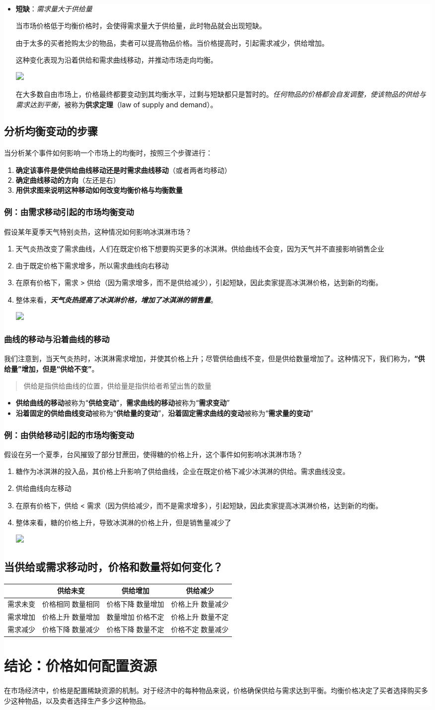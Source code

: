 - **短缺**：*需求量大于供给量*
    
    当市场价格低于均衡价格时，会使得需求量大于供给量，此时物品就会出现短缺。
    
    由于太多的买者抢购太少的物品，卖者可以提高物品价格。当价格提高时，引起需求减少，供给增加。
    
    这种变化表现为沿着供给和需求曲线移动，并推动市场走向均衡。
    
    ![]({{site.baseurl}}/images/economics/chap4/eco_7.png)
    
    在大多数自由市场上，价格最终都要变动到其均衡水平，过剩与短缺都只是暂时的。*任何物品的价格都会自发调整，使该物品的供给与需求达到平衡*，被称为**供求定理**（law of supply and demand）。
    

## 分析均衡变动的步骤

当分析某个事件如何影响一个市场上的均衡时，按照三个步骤进行：

1. **确定该事件是使供给曲线移动还是时需求曲线移动**（或者两者均移动）
2. **确定曲线移动的方向**（左还是右）
3. **用供求图来说明这种移动如何改变均衡价格与均衡数量**

### 例：由需求移动引起的市场均衡变动

假设某年夏季天气特别炎热，这种情况如何影响冰淇淋市场？

1. 天气炎热改变了需求曲线，人们在既定价格下想要购买更多的冰淇淋。供给曲线不会变，因为天气并不直接影响销售企业
2. 由于既定价格下需求增多，所以需求曲线向右移动
3. 在原有价格下，需求 > 供给（因为需求增多，而不是供给减少），引起短缺，因此卖家提高冰淇淋价格，达到新的均衡。
4. 整体来看，***天气炎热提高了冰淇淋价格，增加了冰淇淋的销售量***。
    
    ![]({{site.baseurl}}/images/economics/chap4/eco_8.png)
    

### 曲线的移动与沿着曲线的移动

我们注意到，当天气炎热时，冰淇淋需求增加，并使其价格上升；尽管供给曲线不变，但是供给数量增加了。这种情况下，我们称为，**“供给量”增加，但是“供给不变”**。

> 供给是指供给曲线的位置，供给量是指供给者希望出售的数量
> 

- **供给曲线的移动**被称为“**供给变动**”，**需求曲线的移动**被称为“**需求变动**”
- **沿着固定的供给曲线变动**被称为“**供给量的变动**”，**沿着固定需求曲线的变动**被称为“**需求量的变动**”

### 例：由供给移动引起的市场均衡变动

假设在另一个夏季，台风摧毁了部分甘蔗田，使得糖的价格上升，这个事件如何影响冰淇淋市场？

1. 糖作为冰淇淋的投入品，其价格上升影响了供给曲线，企业在既定价格下减少冰淇淋的供给。需求曲线没变。
2. 供给曲线向左移动
3. 在原有价格下，供给 < 需求（因为供给减少，而不是需求增多），引起短缺，因此卖家提高冰淇淋价格，达到新的均衡。
4. 整体来看，糖的价格上升，导致冰淇淋的价格上升，但是销售量减少了
    
    ![]({{site.baseurl}}/images/economics/chap4/eco_9.png)
    
## 当供给或需求移动时，价格和数量将如何变化？
    
|  | 供给未变 | 供给增加 | 供给减少 |
| --- | --- | --- | --- |
| 需求未变 | 价格相同 数量相同 | 价格下降 数量增加 | 价格上升 数量减少 |
| 需求增加 | 价格上升 数量增加 | 数量增加 价格不定 | 价格上升 数量不定 |
| 需求减少 | 价格下降 数量减少 | 价格下降 数量不定 | 价格不定 数量减少 |


# 结论：价格如何配置资源
    
在市场经济中，价格是配置稀缺资源的机制。对于经济中的每种物品来说，价格确保供给与需求达到平衡。均衡价格决定了买者选择购买多少这种物品，以及卖者选择生产多少这种物品。